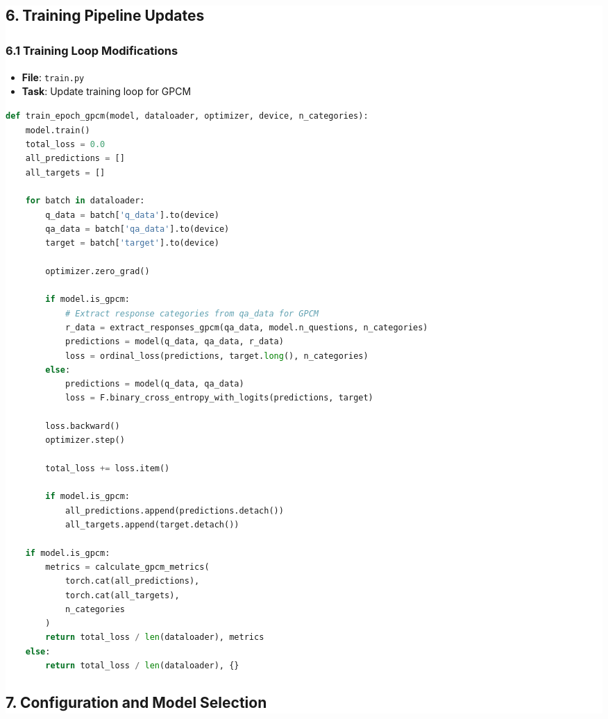 ## 6. Training Pipeline Updates

### 6.1 Training Loop Modifications
- **File**: `train.py`
- **Task**: Update training loop for GPCM

```python
def train_epoch_gpcm(model, dataloader, optimizer, device, n_categories):
    model.train()
    total_loss = 0.0
    all_predictions = []
    all_targets = []
    
    for batch in dataloader:
        q_data = batch['q_data'].to(device)
        qa_data = batch['qa_data'].to(device) 
        target = batch['target'].to(device)
        
        optimizer.zero_grad()
        
        if model.is_gpcm:
            # Extract response categories from qa_data for GPCM
            r_data = extract_responses_gpcm(qa_data, model.n_questions, n_categories)
            predictions = model(q_data, qa_data, r_data)
            loss = ordinal_loss(predictions, target.long(), n_categories)
        else:
            predictions = model(q_data, qa_data)
            loss = F.binary_cross_entropy_with_logits(predictions, target)
        
        loss.backward()
        optimizer.step()
        
        total_loss += loss.item()
        
        if model.is_gpcm:
            all_predictions.append(predictions.detach())
            all_targets.append(target.detach())
    
    if model.is_gpcm:
        metrics = calculate_gpcm_metrics(
            torch.cat(all_predictions), 
            torch.cat(all_targets), 
            n_categories
        )
        return total_loss / len(dataloader), metrics
    else:
        return total_loss / len(dataloader), {}
```

## 7. Configuration and Model Selection
